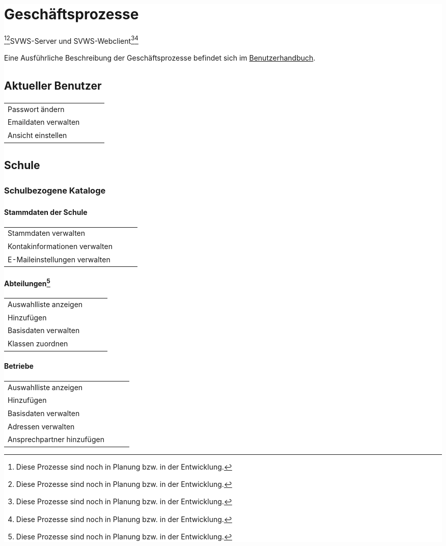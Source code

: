 # Geschäftsprozesse

[^1][^1]SVWS-Server und SVWS-Webclient[^1][^1]

Eine Ausführliche Beschreibung der Geschäftsprozesse befindet sich im [Benutzerhandbuch](../index.md).


## Aktueller Benutzer

|   |   |   |   |
|---|---|---|---|
| Passwort ändern ||||
| Emaildaten verwalten ||||
| Ansicht einstellen ||||

## Schule

### Schulbezogene Kataloge

#### Stammdaten der Schule 
 
|   |   |   |   |
|---|---|---|---|
| Stammdaten verwalten ||||
| Kontakinformationen verwalten ||||
| E-Maileinstellungen verwalten ||||

#### Abteilungen[^1]

|   |   |   |   |
|---|---|---|---|
| Auswahlliste anzeigen ||||
| Hinzufügen ||||
| Basisdaten verwalten ||||
| Klassen zuordnen ||||

#### Betriebe

|   |   |   |   |
|---|---|---|---|
| Auswahlliste anzeigen ||||
| Hinzufügen ||||
| Basisdaten verwalten ||||
| Adressen verwalten ||||
| Ansprechpartner hinzufügen ||||


[^1]: Diese Prozesse sind noch in Planung bzw. in der Entwicklung. 